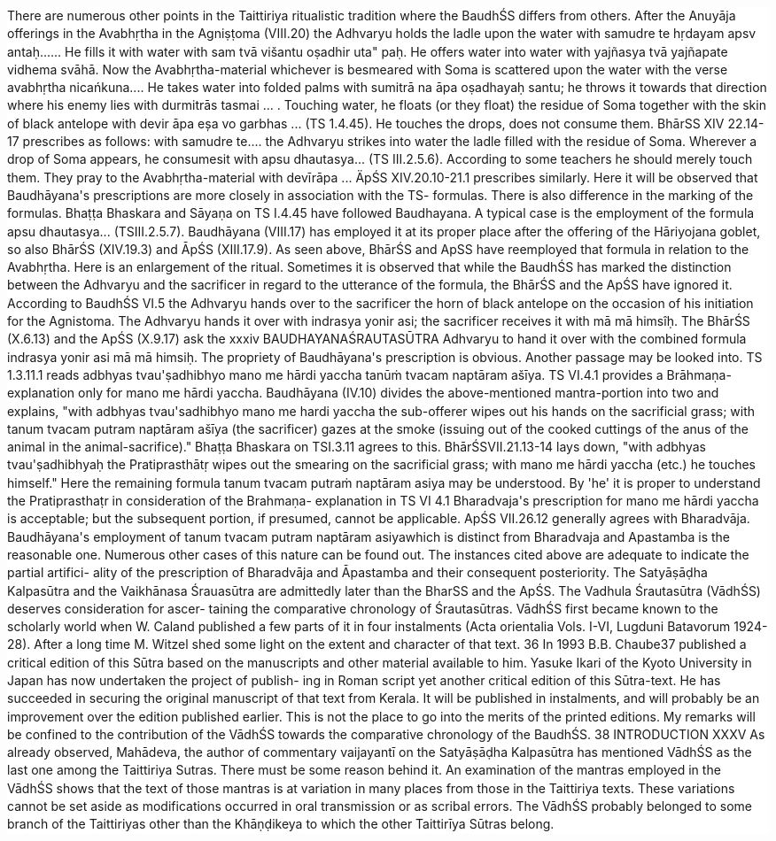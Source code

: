 There are numerous other points in the Taittiriya ritualistic tradition where the BaudhŚS differs from others. After the Anuyāja offerings in the Avabhṛtha in the Agniṣṭoma (VIII.20) the Adhvaryu holds the ladle upon the water with samudre te hṛdayam apsv antaḥ...... He fills it with water with sam tvā višantu oṣadhir uta" paḥ. He offers water into water with yajñasya tvā yajñapate vidhema svāhā. Now the Avabhṛtha-material whichever is besmeared with Soma is scattered upon the water with the verse avabhṛtha nicańkuna.... He takes water into folded palms with sumitrā na āpa oṣadhayaḥ santu; he throws it towards that direction where his enemy lies with durmitrās tasmai ... . Touching water, he floats (or they float) the residue of Soma together with the skin of black antelope with devir āpa eșa vo garbhas ... (TS 1.4.45). He touches the drops, does not consume them. BhārSS XIV 22.14- 17 prescribes as follows: with samudre te.... the Adhvaryu strikes into water the ladle filled with the residue of Soma. Wherever a drop of Soma appears, he consumesit with apsu dhautasya... (TS III.2.5.6). According to some teachers he should merely touch them. They pray to the Avabhṛtha-material with devīrāpa ... ÄpŚS XIV.20.10-21.1 prescribes similarly. Here it will be observed that Baudhāyana's prescriptions are more closely in association with the TS- formulas. There is also difference in the marking of the formulas. Bhaṭṭa Bhaskara and Sāyaṇa on TS I.4.45 have followed Baudhayana. A typical case is the employment of the formula apsu dhautasya... (TSIII.2.5.7). Baudhāyana (VIII.17) has employed it at its proper place after the offering of the Hāriyojana goblet, so also BhārŚS (XIV.19.3) and ĀpŚS (XIII.17.9). As seen above, BhārŚS and ApSS have reemployed that formula in relation to the Avabhṛtha. Here is an enlargement of the ritual. 
Sometimes it is observed that while the BaudhŚS has marked the distinction between the Adhvaryu and the sacrificer in regard to the utterance of the formula, the BhārŚS and the ApŚS have ignored it. According to BaudhŚS VI.5 the Adhvaryu hands over to the sacrificer the horn of black antelope on the occasion of his initiation for the Agnistoma. The Adhvaryu hands it over with indrasya yonir asi; the sacrificer receives it with mā mā himsîḥ. The BhārŚS (X.6.13) and the ApŚS (X.9.17) ask the 
xxxiv 
BAUDHAYANAŚRAUTASŪTRA 
Adhvaryu to hand it over with the combined formula indrasya yonir asi mā mā himsiḥ. The propriety of Baudhāyana's prescription is obvious. Another passage may be looked into. TS 1.3.11.1 reads adbhyas tvau'ṣadhibhyo mano me hārdi yaccha tanūṁ tvacam naptāram ašīya. TS VI.4.1 provides a Brāhmaṇa- explanation only for mano me hārdi yaccha. Baudhāyana (IV.10) divides the above-mentioned mantra-portion into two and explains, "with adbhyas tvau'sadhibhyo mano me hardi yaccha the sub-offerer wipes out his hands on the sacrificial grass; with tanum tvacam putram naptāram ašīya (the sacrificer) gazes at the smoke (issuing out of the cooked cuttings of the anus of the animal in the animal-sacrifice)." Bhaṭṭa Bhaskara on TSI.3.11 agrees to this. BhārŚSVII.21.13-14 lays down, "with adbhyas tvau'ṣadhibhyaḥ the Pratiprasthātṛ wipes out the smearing on the sacrificial grass; with mano me hārdi yaccha (etc.) he touches himself." Here the remaining formula tanum tvacam putraṁ naptāram asiya may be understood. By 'he' it is proper to understand the Pratiprasthaṭr in consideration of the Brahmaṇa- explanation in TS VI 4.1 Bharadvaja's prescription for mano me hārdi yaccha is acceptable; but the subsequent portion, if presumed, cannot be applicable. ApŚS VII.26.12 generally agrees with Bharadvāja. Baudhāyana's employment of tanum tvacam putram naptāram asiyawhich is distinct from Bharadvaja and Apastamba is the reasonable one. Numerous other cases of this nature can be found out. The instances cited above are adequate to indicate the partial artifici- ality of the prescription of Bharadvāja and Āpastamba and their consequent posteriority. The Satyāṣāḍha Kalpasūtra and the Vaikhānasa Śrauasūtra are admittedly later than the BharSS and the ApŚS. 
The Vadhula Śrautasūtra (VādhŚS) deserves consideration for ascer- taining the comparative chronology of Śrautasūtras. VādhŚS first became known to the scholarly world when W. Caland published a few parts of it in four instalments (Acta orientalia Vols. I-VI, Lugduni Batavorum 1924-28). After a long time M. Witzel shed some light on the extent and character of that text. 
36 In 1993 B.B. Chaube37 published a critical edition of this Sūtra based on the manuscripts and other material available to him. Yasuke Ikari of the Kyoto University in Japan has now undertaken the project of publish- ing in Roman script yet another critical edition of this Sūtra-text. He has succeeded in securing the original manuscript of that text from Kerala. It will be published in instalments, and will probably be an improvement over the edition published earlier. This is not the place to go into the merits of the printed editions. My remarks will be confined to the contribution of the VādhŚS towards the comparative chronology of the BaudhŚS. 
38 
INTRODUCTION 
XXXV 
As already observed, Mahādeva, the author of commentary vaijayantī on the Satyāṣāḍha Kalpasūtra has mentioned VādhŚS as the last one among the Taittiriya Sutras. There must be some reason behind it. An examination of the mantras employed in the VādhŚS shows that the text of those mantras is at variation in many places from those in the Taittiriya texts. These variations cannot be set aside as modifications occurred in oral transmission or as scribal errors. The VādhŚS probably belonged to some branch of the Taittiriyas other than the Khāṇḍikeya to which the other Taittirīya Sūtras belong. 